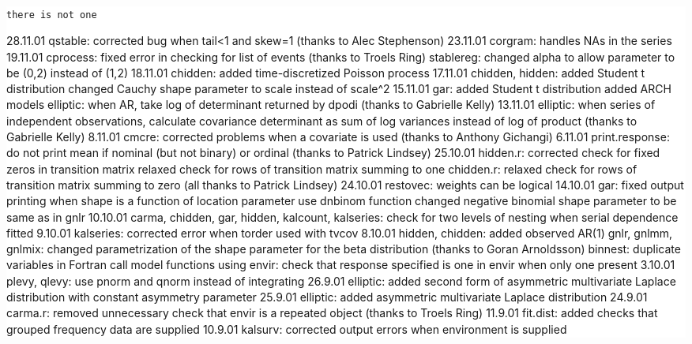 	there is not one
28.11.01
qstable: corrected bug when tail<1 and skew=1 (thanks to Alec Stephenson)
23.11.01
corgram: handles NAs in the series
19.11.01
cprocess: fixed error in checking for list of events (thanks to Troels Ring)
stablereg: changed alpha to allow parameter to be (0,2) instead of (1,2)
18.11.01
chidden: added time-discretized Poisson process
17.11.01
chidden, hidden: added Student t distribution
		 changed Cauchy shape parameter to scale instead of scale^2
15.11.01
gar: added Student t distribution
     added ARCH models
elliptic: when AR, take log of determinant returned by dpodi
	(thanks to Gabrielle Kelly)
13.11.01
elliptic: when series of independent observations, calculate covariance
	determinant as sum of log variances instead of log of product
	(thanks to Gabrielle Kelly)
8.11.01
cmcre: corrected problems when a covariate is used (thanks to Anthony Gichangi)
6.11.01
print.response: do not print mean if nominal (but not binary) or ordinal
	(thanks to Patrick Lindsey)
25.10.01
hidden.r: corrected check for fixed zeros in transition matrix
	  relaxed check for rows of transition matrix summing to one
chidden.r: relaxed check for rows of transition matrix summing to zero
	(all thanks to Patrick Lindsey)
24.10.01
restovec: weights can be logical
14.10.01
gar: fixed output printing when shape is a function of location parameter
	use dnbinom function
	changed negative binomial shape parameter to be same as in gnlr
10.10.01
carma, chidden, gar, hidden, kalcount, kalseries: check for two levels of
	nesting when serial dependence fitted
9.10.01
kalseries: corrected error when torder used with tvcov
8.10.01
hidden, chidden: added observed AR(1)
gnlr, gnlmm, gnlmix: changed parametrization of the shape parameter for the
	beta distribution (thanks to Goran Arnoldsson)
binnest: duplicate variables in Fortran call
model functions using envir: check that response specified is one in
	envir when only one present
3.10.01 
plevy, qlevy: use pnorm and qnorm instead of integrating
26.9.01
elliptic: added second form of asymmetric multivariate Laplace
	distribution with constant asymmetry parameter
25.9.01
elliptic: added asymmetric multivariate Laplace distribution
24.9.01
carma.r: removed unnecessary check that envir is a repeated object
	(thanks to Troels Ring)
11.9.01
fit.dist: added checks that grouped frequency data are supplied
10.9.01
kalsurv: corrected output errors when environment is supplied